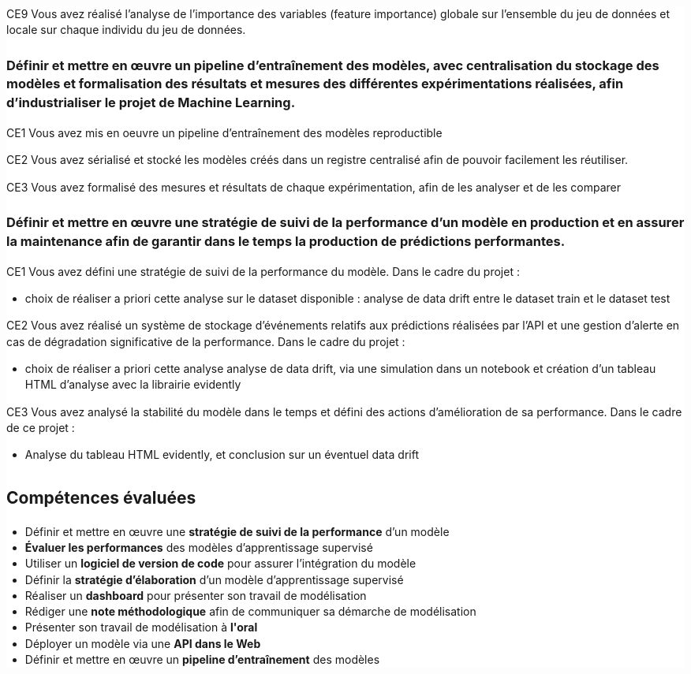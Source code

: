 CE9 Vous avez réalisé l’analyse de l’importance des variables (feature importance) globale sur l’ensemble du jeu de données et locale sur chaque individu du jeu de données.
 
### Définir et mettre en œuvre un pipeline d’entraînement des modèles, avec centralisation du stockage des modèles et formalisation des résultats et mesures des différentes expérimentations réalisées, afin d’industrialiser le projet de Machine Learning.

CE1 Vous avez mis en oeuvre un pipeline d’entraînement des modèles reproductible

CE2 Vous avez sérialisé et stocké les modèles créés dans un registre centralisé afin de pouvoir facilement les réutiliser.

CE3 Vous avez formalisé des mesures et résultats de chaque expérimentation, afin de les analyser et de les comparer
 
### Définir et mettre en œuvre une stratégie de suivi de la performance d’un modèle en production et en assurer la maintenance afin de garantir dans le temps la production de prédictions performantes.

CE1 Vous avez  défini une stratégie de suivi de la performance du modèle. Dans le cadre du projet : 
- choix de réaliser a priori cette analyse sur le dataset disponible : analyse de data drift entre le dataset train et le dataset test

CE2 Vous avez réalisé un système de stockage d’événements relatifs aux prédictions réalisées par l’API et une gestion d’alerte en cas de dégradation significative de la performance. Dans le cadre du projet : 
- choix de réaliser a priori cette analyse analyse de data drift, via une simulation dans un notebook et création d’un tableau HTML d’analyse avec la librairie evidently

CE3 Vous avez analysé la stabilité du modèle dans le temps et défini des actions d’amélioration de sa performance. Dans le cadre de ce projet : 
- Analyse du tableau HTML evidently, et conclusion sur un éventuel data drift


## Compétences évaluées


- Définir et mettre en œuvre une **stratégie de suivi de la performance** d’un modèle
- **Évaluer les performances** des modèles d’apprentissage supervisé
- Utiliser un **logiciel de version de code** pour assurer l’intégration du modèle
- Définir la **stratégie d’élaboration** d’un modèle d’apprentissage supervisé
- Réaliser un **dashboard** pour présenter son travail de modélisation
- Rédiger une **note méthodologique** afin de communiquer sa démarche de modélisation
- Présenter son travail de modélisation à **l'oral**
- Déployer un modèle via une **API dans le Web**
- Définir et mettre en œuvre un **pipeline d’entraînement** des modèles

